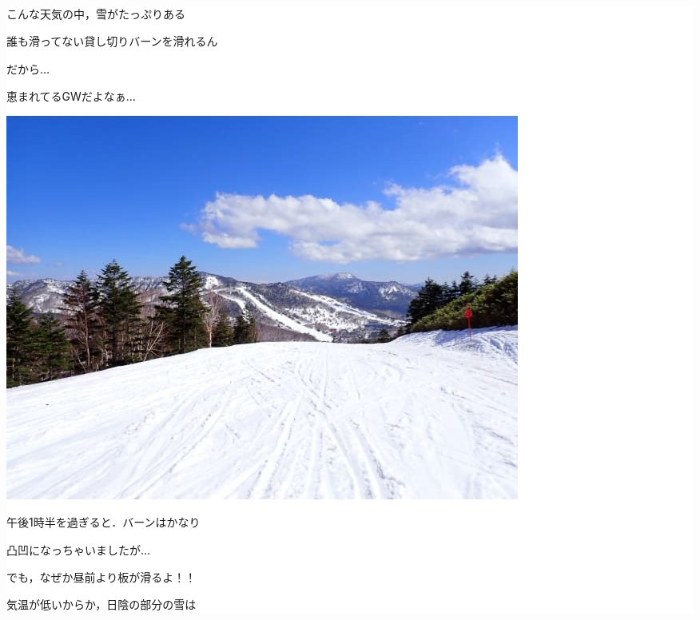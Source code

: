 






こんな天気の中，雪がたっぷりある


誰も滑ってない貸し切りバーンを滑れるん


だから…


恵まれてるGWだよなぁ…




![221af2e571f5326254ae13629b114c8b.jpg](images/221af2e571f5326254ae13629b114c8b.jpg)







午後1時半を過ぎると．バーンはかなり


凸凹になっちゃいましたが…


でも，なぜか昼前より板が滑るよ！！


気温が低いからか，日陰の部分の雪は

